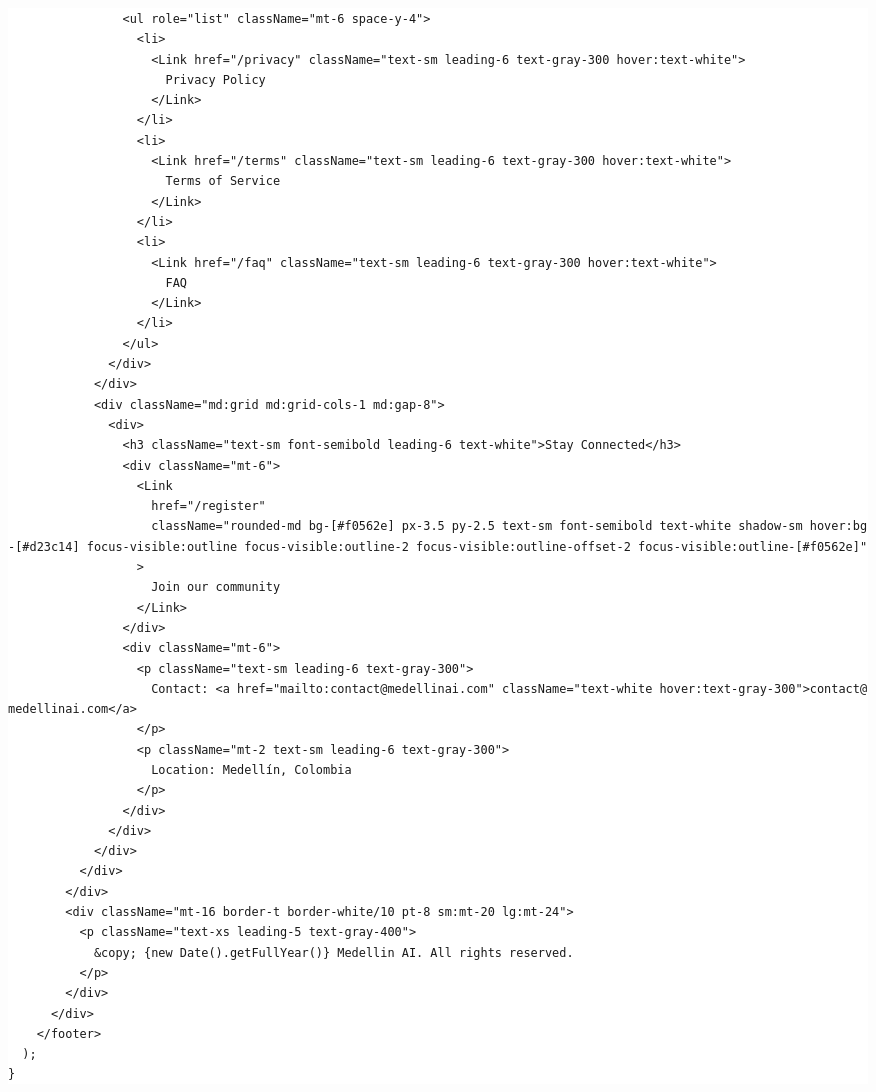    ```tsx
                   <ul role="list" className="mt-6 space-y-4">
                     <li>
                       <Link href="/privacy" className="text-sm leading-6 text-gray-300 hover:text-white">
                         Privacy Policy
                       </Link>
                     </li>
                     <li>
                       <Link href="/terms" className="text-sm leading-6 text-gray-300 hover:text-white">
                         Terms of Service
                       </Link>
                     </li>
                     <li>
                       <Link href="/faq" className="text-sm leading-6 text-gray-300 hover:text-white">
                         FAQ
                       </Link>
                     </li>
                   </ul>
                 </div>
               </div>
               <div className="md:grid md:grid-cols-1 md:gap-8">
                 <div>
                   <h3 className="text-sm font-semibold leading-6 text-white">Stay Connected</h3>
                   <div className="mt-6">
                     <Link
                       href="/register"
                       className="rounded-md bg-[#f0562e] px-3.5 py-2.5 text-sm font-semibold text-white shadow-sm hover:bg-[#d23c14] focus-visible:outline focus-visible:outline-2 focus-visible:outline-offset-2 focus-visible:outline-[#f0562e]"
                     >
                       Join our community
                     </Link>
                   </div>
                   <div className="mt-6">
                     <p className="text-sm leading-6 text-gray-300">
                       Contact: <a href="mailto:contact@medellinai.com" className="text-white hover:text-gray-300">contact@medellinai.com</a>
                     </p>
                     <p className="mt-2 text-sm leading-6 text-gray-300">
                       Location: Medellín, Colombia
                     </p>
                   </div>
                 </div>
               </div>
             </div>
           </div>
           <div className="mt-16 border-t border-white/10 pt-8 sm:mt-20 lg:mt-24">
             <p className="text-xs leading-5 text-gray-400">
               &copy; {new Date().getFullYear()} Medellin AI. All rights reserved.
             </p>
           </div>
         </div>
       </footer>
     );
   }
   ```
